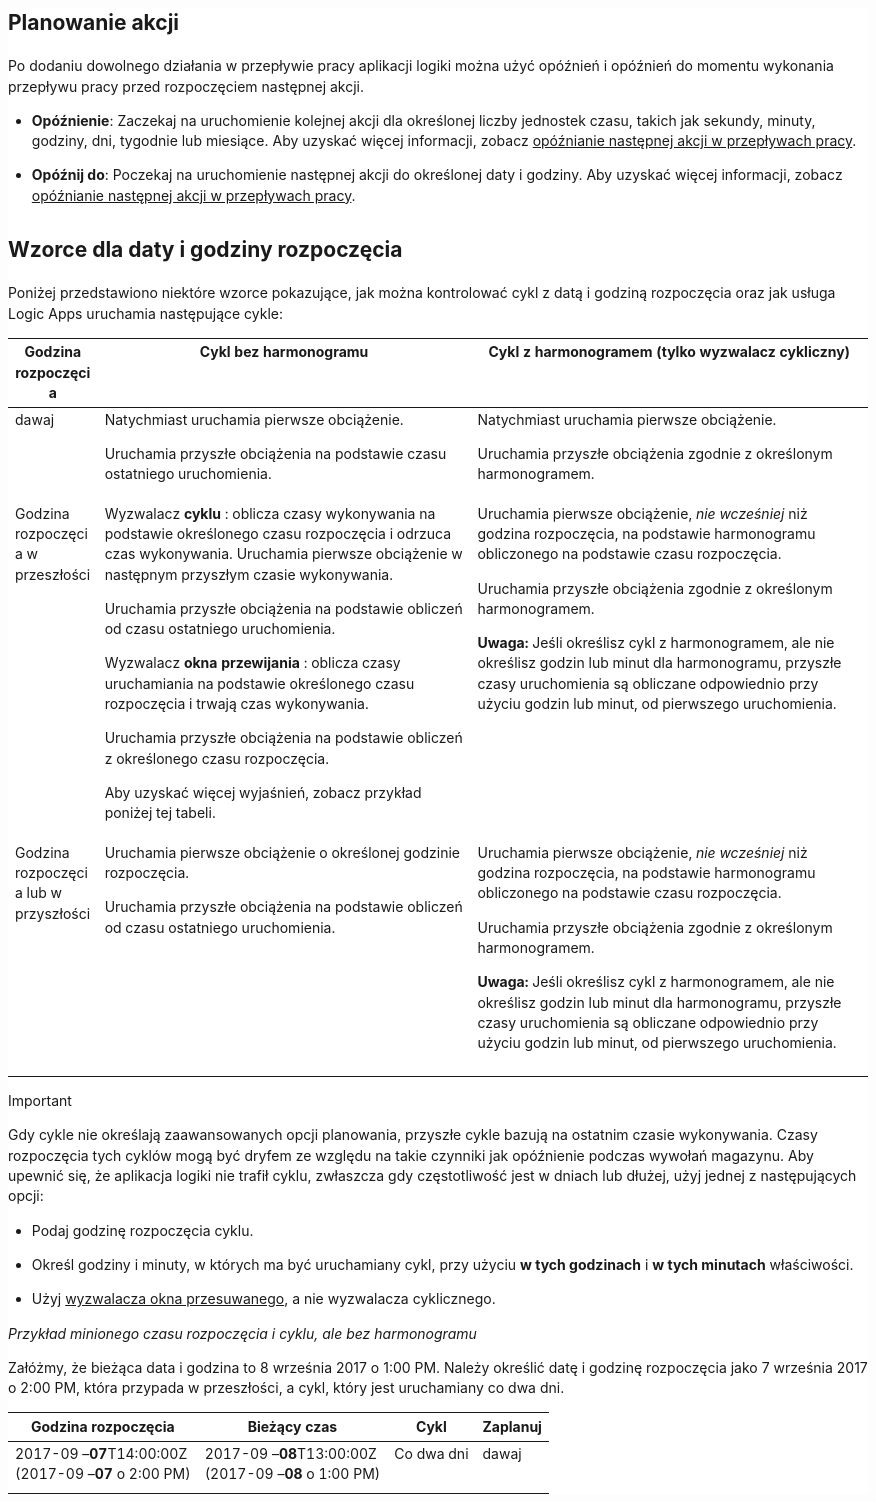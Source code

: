 <a name="schedule-actions"></a>

## <a name="schedule-actions"></a>Planowanie akcji

Po dodaniu dowolnego działania w przepływie pracy aplikacji logiki można użyć opóźnień i opóźnień do momentu wykonania przepływu pracy przed rozpoczęciem następnej akcji.

* **Opóźnienie**: Zaczekaj na uruchomienie kolejnej akcji dla określonej liczby jednostek czasu, takich jak sekundy, minuty, godziny, dni, tygodnie lub miesiące. Aby uzyskać więcej informacji, zobacz [opóźnianie następnej akcji w przepływach pracy](../connectors/connectors-native-delay.md).

* **Opóźnij do**: Poczekaj na uruchomienie następnej akcji do określonej daty i godziny. Aby uzyskać więcej informacji, zobacz [opóźnianie następnej akcji w przepływach pracy](../connectors/connectors-native-delay.md).

## <a name="patterns-for-start-date-and-time"></a>Wzorce dla daty i godziny rozpoczęcia

<a name="start-time"></a>

Poniżej przedstawiono niektóre wzorce pokazujące, jak można kontrolować cykl z datą i godziną rozpoczęcia oraz jak usługa Logic Apps uruchamia następujące cykle:

| Godzina rozpoczęcia | Cykl bez harmonogramu | Cykl z harmonogramem (tylko wyzwalacz cykliczny) |
|------------|-----------------------------|----------------------------------------------------|
| dawaj | Natychmiast uruchamia pierwsze obciążenie. <p>Uruchamia przyszłe obciążenia na podstawie czasu ostatniego uruchomienia. | Natychmiast uruchamia pierwsze obciążenie. <p>Uruchamia przyszłe obciążenia zgodnie z określonym harmonogramem. |
| Godzina rozpoczęcia w przeszłości | Wyzwalacz **cyklu** : oblicza czasy wykonywania na podstawie określonego czasu rozpoczęcia i odrzuca czas wykonywania. Uruchamia pierwsze obciążenie w następnym przyszłym czasie wykonywania. <p>Uruchamia przyszłe obciążenia na podstawie obliczeń od czasu ostatniego uruchomienia. <p><p>Wyzwalacz **okna przewijania** : oblicza czasy uruchamiania na podstawie określonego czasu rozpoczęcia i trwają czas wykonywania. <p>Uruchamia przyszłe obciążenia na podstawie obliczeń z określonego czasu rozpoczęcia. <p><p>Aby uzyskać więcej wyjaśnień, zobacz przykład poniżej tej tabeli. | Uruchamia pierwsze obciążenie, *nie wcześniej* niż godzina rozpoczęcia, na podstawie harmonogramu obliczonego na podstawie czasu rozpoczęcia. <p>Uruchamia przyszłe obciążenia zgodnie z określonym harmonogramem. <p>**Uwaga:** Jeśli określisz cykl z harmonogramem, ale nie określisz godzin lub minut dla harmonogramu, przyszłe czasy uruchomienia są obliczane odpowiednio przy użyciu godzin lub minut, od pierwszego uruchomienia. |
| Godzina rozpoczęcia lub w przyszłości | Uruchamia pierwsze obciążenie o określonej godzinie rozpoczęcia. <p>Uruchamia przyszłe obciążenia na podstawie obliczeń od czasu ostatniego uruchomienia. | Uruchamia pierwsze obciążenie, *nie wcześniej* niż godzina rozpoczęcia, na podstawie harmonogramu obliczonego na podstawie czasu rozpoczęcia. <p>Uruchamia przyszłe obciążenia zgodnie z określonym harmonogramem. <p>**Uwaga:** Jeśli określisz cykl z harmonogramem, ale nie określisz godzin lub minut dla harmonogramu, przyszłe czasy uruchomienia są obliczane odpowiednio przy użyciu godzin lub minut, od pierwszego uruchomienia. |
||||

> [!IMPORTANT]
> Gdy cykle nie określają zaawansowanych opcji planowania, przyszłe cykle bazują na ostatnim czasie wykonywania.
> Czasy rozpoczęcia tych cyklów mogą być dryfem ze względu na takie czynniki jak opóźnienie podczas wywołań magazynu. Aby upewnić się, że aplikacja logiki nie trafił cyklu, zwłaszcza gdy częstotliwość jest w dniach lub dłużej, użyj jednej z następujących opcji:
> 
> * Podaj godzinę rozpoczęcia cyklu.
> 
> * Określ godziny i minuty, w których ma być uruchamiany cykl, przy użyciu **w tych godzinach** i **w tych minutach** właściwości.
> 
> * Użyj [wyzwalacza okna przesuwanego](../connectors/connectors-native-sliding-window.md), a nie wyzwalacza cyklicznego.

*Przykład minionego czasu rozpoczęcia i cyklu, ale bez harmonogramu*

Załóżmy, że bieżąca data i godzina to 8 września 2017 o 1:00 PM. Należy określić datę i godzinę rozpoczęcia jako 7 września 2017 o 2:00 PM, która przypada w przeszłości, a cykl, który jest uruchamiany co dwa dni.

| Godzina rozpoczęcia | Bieżący czas | Cykl | Zaplanuj |
|------------|--------------|------------|----------|
| 2017-09 –**07**T14:00:00Z <br>(2017-09 –**07** o 2:00 PM) | 2017-09 –**08**T13:00:00Z <br>(2017-09 –**08** o 1:00 PM) | Co dwa dni | dawaj |
|||||
